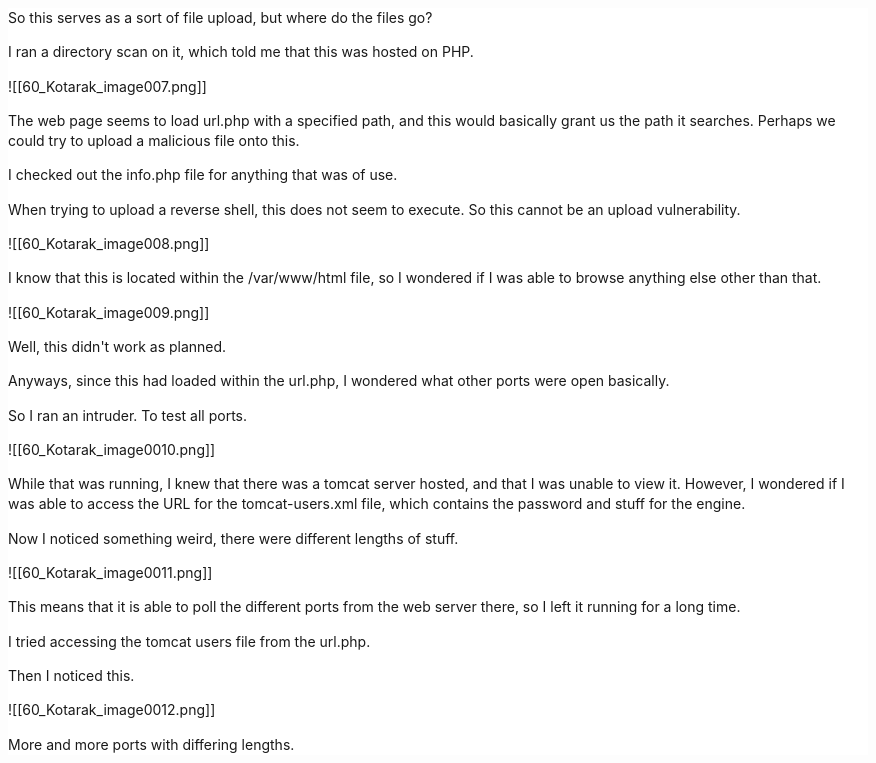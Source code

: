 So this serves as a sort of file upload, but where do the files go?

I ran a directory scan on it, which told me that this was hosted on PHP.

!\[\[60\_Kotarak\_image007.png]]

&#x20;

The web page seems to load url.php with a specified path, and this would basically grant us the path it searches. Perhaps we could try to upload a malicious file onto this.

&#x20;

I checked out the info.php file for anything that was of use.

When trying to upload a reverse shell, this does not seem to execute. So this cannot be an upload vulnerability.

&#x20;

!\[\[60\_Kotarak\_image008.png]]

&#x20;

I know that this is located within the /var/www/html file, so I wondered if I was able to browse anything else other than that.

!\[\[60\_Kotarak\_image009.png]]

Well, this didn't work as planned.

Anyways, since this had loaded within the url.php, I wondered what other ports were open basically.

&#x20;

So I ran an intruder. To test all ports.

&#x20;

!\[\[60\_Kotarak\_image0010.png]]

While that was running, I knew that there was a tomcat server hosted, and that I was unable to view it. However, I wondered if I was able to access the URL for the tomcat-users.xml file, which contains the password and stuff for the engine.

&#x20;

Now I noticed something weird, there were different lengths of stuff.

!\[\[60\_Kotarak\_image0011.png]]

This means that it is able to poll the different ports from the web server there, so I left it running for a long time.

I tried accessing the tomcat users file from the url.php.

Then I noticed this.

!\[\[60\_Kotarak\_image0012.png]]

More and more ports with differing lengths.

&#x20;

